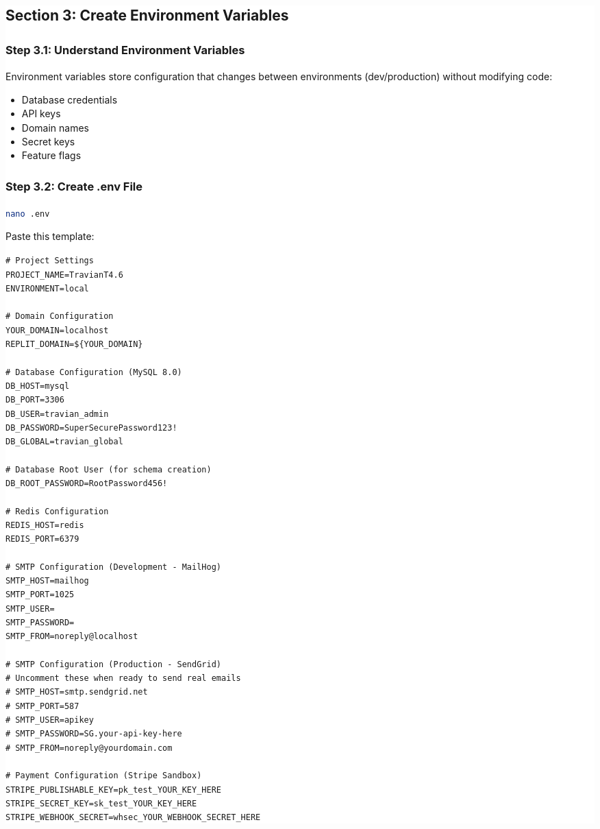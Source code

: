 
## Section 3: Create Environment Variables

### Step 3.1: Understand Environment Variables

Environment variables store configuration that changes between environments (dev/production) without modifying code:

- Database credentials
- API keys
- Domain names
- Secret keys
- Feature flags

### Step 3.2: Create .env File

```bash
nano .env
```

Paste this template:

```env
# Project Settings
PROJECT_NAME=TravianT4.6
ENVIRONMENT=local

# Domain Configuration
YOUR_DOMAIN=localhost
REPLIT_DOMAIN=${YOUR_DOMAIN}

# Database Configuration (MySQL 8.0)
DB_HOST=mysql
DB_PORT=3306
DB_USER=travian_admin
DB_PASSWORD=SuperSecurePassword123!
DB_GLOBAL=travian_global

# Database Root User (for schema creation)
DB_ROOT_PASSWORD=RootPassword456!

# Redis Configuration
REDIS_HOST=redis
REDIS_PORT=6379

# SMTP Configuration (Development - MailHog)
SMTP_HOST=mailhog
SMTP_PORT=1025
SMTP_USER=
SMTP_PASSWORD=
SMTP_FROM=noreply@localhost

# SMTP Configuration (Production - SendGrid)
# Uncomment these when ready to send real emails
# SMTP_HOST=smtp.sendgrid.net
# SMTP_PORT=587
# SMTP_USER=apikey
# SMTP_PASSWORD=SG.your-api-key-here
# SMTP_FROM=noreply@yourdomain.com

# Payment Configuration (Stripe Sandbox)
STRIPE_PUBLISHABLE_KEY=pk_test_YOUR_KEY_HERE
STRIPE_SECRET_KEY=sk_test_YOUR_KEY_HERE
STRIPE_WEBHOOK_SECRET=whsec_YOUR_WEBHOOK_SECRET_HERE

```